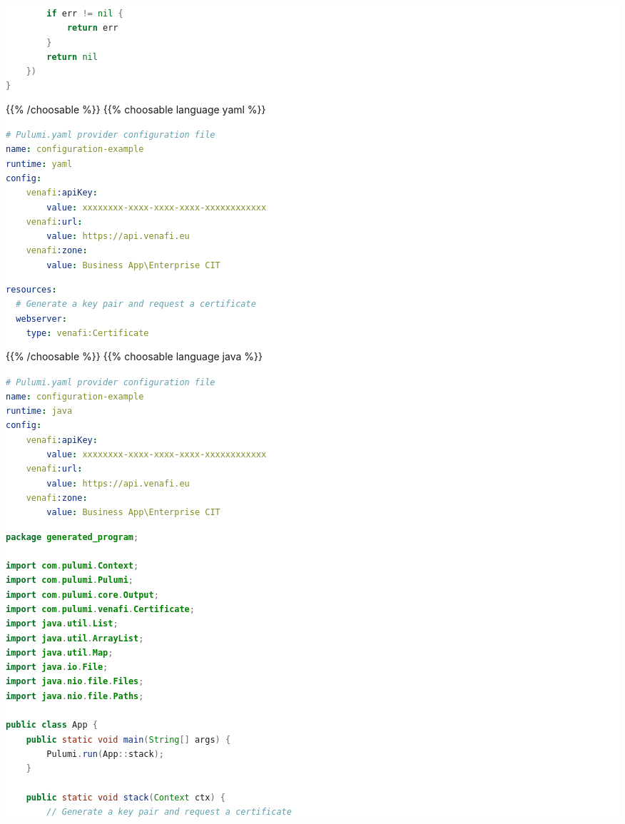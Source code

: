 ```go
		if err != nil {
			return err
		}
		return nil
	})
}
```
{{% /choosable %}}
{{% choosable language yaml %}}
```yaml
# Pulumi.yaml provider configuration file
name: configuration-example
runtime: yaml
config:
    venafi:apiKey:
        value: xxxxxxxx-xxxx-xxxx-xxxx-xxxxxxxxxxxx
    venafi:url:
        value: https://api.venafi.eu
    venafi:zone:
        value: Business App\Enterprise CIT

```
```yaml
resources:
  # Generate a key pair and request a certificate
  webserver:
    type: venafi:Certificate
```
{{% /choosable %}}
{{% choosable language java %}}
```yaml
# Pulumi.yaml provider configuration file
name: configuration-example
runtime: java
config:
    venafi:apiKey:
        value: xxxxxxxx-xxxx-xxxx-xxxx-xxxxxxxxxxxx
    venafi:url:
        value: https://api.venafi.eu
    venafi:zone:
        value: Business App\Enterprise CIT

```
```java
package generated_program;

import com.pulumi.Context;
import com.pulumi.Pulumi;
import com.pulumi.core.Output;
import com.pulumi.venafi.Certificate;
import java.util.List;
import java.util.ArrayList;
import java.util.Map;
import java.io.File;
import java.nio.file.Files;
import java.nio.file.Paths;

public class App {
    public static void main(String[] args) {
        Pulumi.run(App::stack);
    }

    public static void stack(Context ctx) {
        // Generate a key pair and request a certificate
```